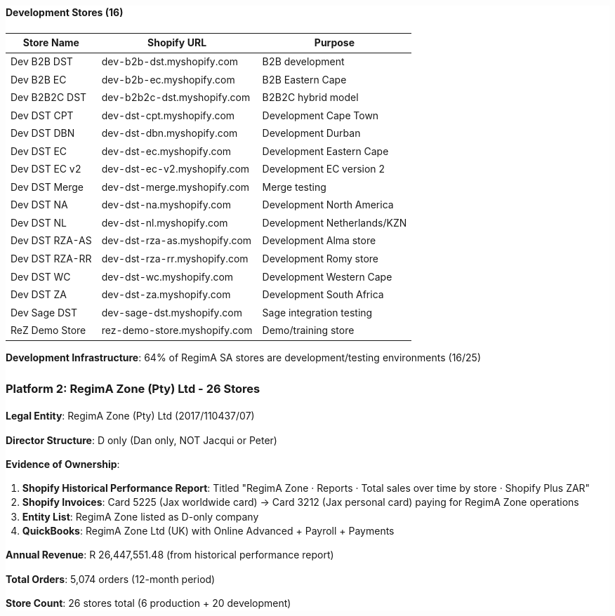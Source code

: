 #### Development Stores (16)

| Store Name | Shopify URL | Purpose |
|-----------|-------------|---------|
| Dev B2B DST | dev-b2b-dst.myshopify.com | B2B development |
| Dev B2B EC | dev-b2b-ec.myshopify.com | B2B Eastern Cape |
| Dev B2B2C DST | dev-b2b2c-dst.myshopify.com | B2B2C hybrid model |
| Dev DST CPT | dev-dst-cpt.myshopify.com | Development Cape Town |
| Dev DST DBN | dev-dst-dbn.myshopify.com | Development Durban |
| Dev DST EC | dev-dst-ec.myshopify.com | Development Eastern Cape |
| Dev DST EC v2 | dev-dst-ec-v2.myshopify.com | Development EC version 2 |
| Dev DST Merge | dev-dst-merge.myshopify.com | Merge testing |
| Dev DST NA | dev-dst-na.myshopify.com | Development North America |
| Dev DST NL | dev-dst-nl.myshopify.com | Development Netherlands/KZN |
| Dev DST RZA-AS | dev-dst-rza-as.myshopify.com | Development Alma store |
| Dev DST RZA-RR | dev-dst-rza-rr.myshopify.com | Development Romy store |
| Dev DST WC | dev-dst-wc.myshopify.com | Development Western Cape |
| Dev DST ZA | dev-dst-za.myshopify.com | Development South Africa |
| Dev Sage DST | dev-sage-dst.myshopify.com | Sage integration testing |
| ReZ Demo Store | rez-demo-store.myshopify.com | Demo/training store |

**Development Infrastructure**: 64% of RegimA SA stores are development/testing environments (16/25)

### Platform 2: RegimA Zone (Pty) Ltd - 26 Stores

**Legal Entity**: RegimA Zone (Pty) Ltd (2017/110437/07)

**Director Structure**: D only (Dan only, NOT Jacqui or Peter)

**Evidence of Ownership**:
1. **Shopify Historical Performance Report**: Titled "RegimA Zone · Reports · Total sales over time by store · Shopify Plus ZAR"
2. **Shopify Invoices**: Card 5225 (Jax worldwide card) → Card 3212 (Jax personal card) paying for RegimA Zone operations
3. **Entity List**: RegimA Zone listed as D-only company
4. **QuickBooks**: RegimA Zone Ltd (UK) with Online Advanced + Payroll + Payments

**Annual Revenue**: R 26,447,551.48 (from historical performance report)

**Total Orders**: 5,074 orders (12-month period)

**Store Count**: 26 stores total (6 production + 20 development)
